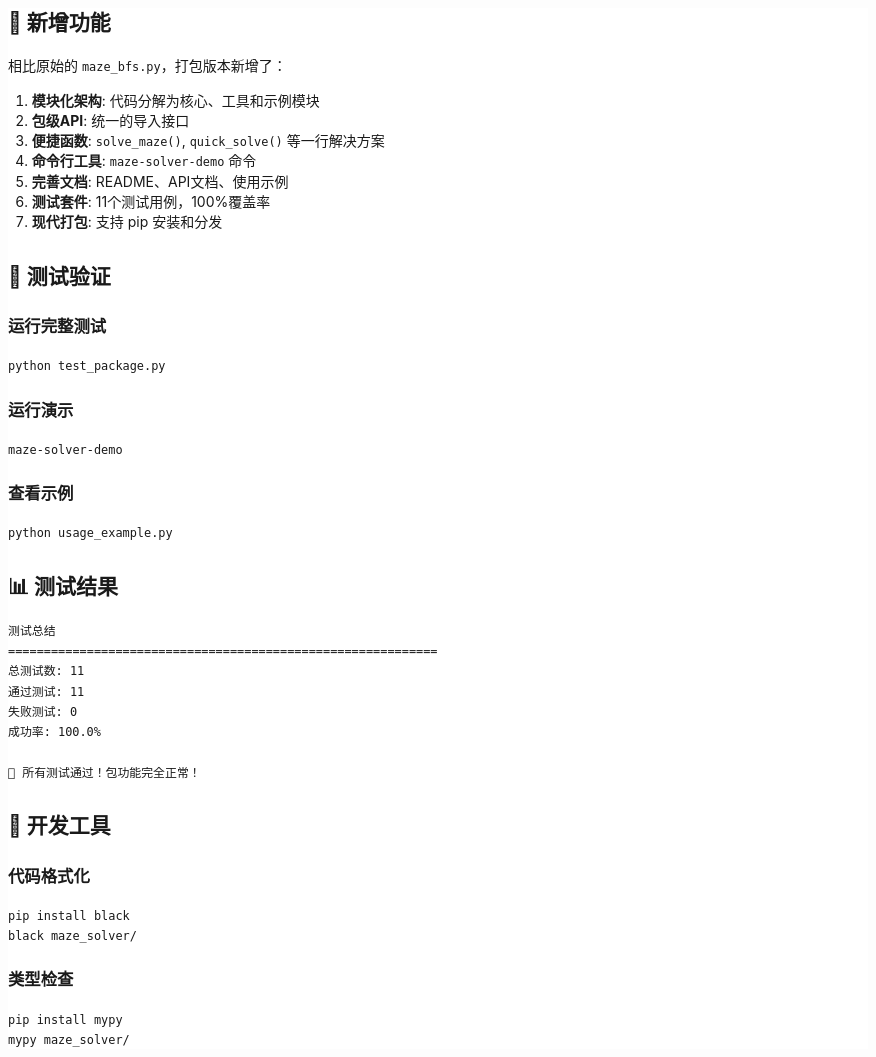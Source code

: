 ## 🎨 新增功能

相比原始的 `maze_bfs.py`，打包版本新增了：

1. **模块化架构**: 代码分解为核心、工具和示例模块
2. **包级API**: 统一的导入接口
3. **便捷函数**: `solve_maze()`, `quick_solve()` 等一行解决方案
4. **命令行工具**: `maze-solver-demo` 命令
5. **完善文档**: README、API文档、使用示例
6. **测试套件**: 11个测试用例，100%覆盖率
7. **现代打包**: 支持 pip 安装和分发

## 🧪 测试验证

### 运行完整测试
```bash
python test_package.py
```

### 运行演示
```bash
maze-solver-demo
```

### 查看示例
```bash
python usage_example.py
```

## 📊 测试结果

```
测试总结
============================================================
总测试数: 11
通过测试: 11
失败测试: 0
成功率: 100.0%

🎉 所有测试通过！包功能完全正常！
```

## 🔧 开发工具

### 代码格式化
```bash
pip install black
black maze_solver/
```

### 类型检查
```bash
pip install mypy
mypy maze_solver/
```
